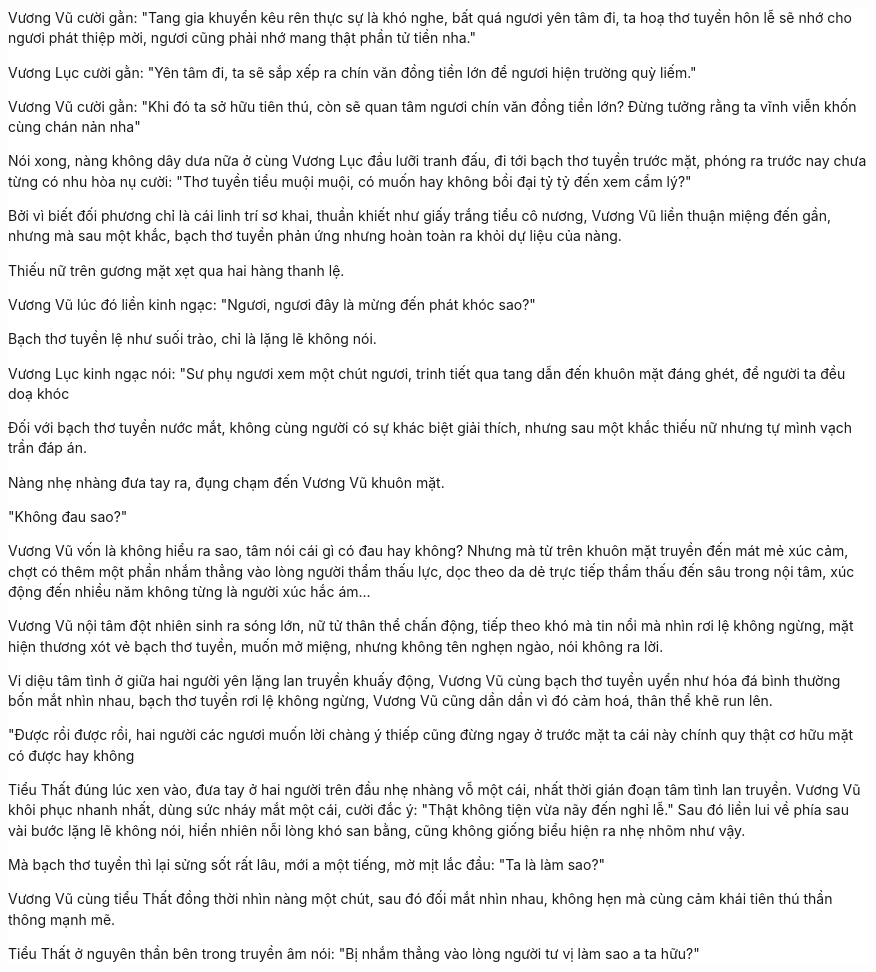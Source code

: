 Vương Vũ cười gằn: "Tang gia khuyển kêu rên thực sự là khó nghe, bất quá ngươi yên tâm đi, ta hoạ thơ tuyền hôn lễ sẽ nhớ cho ngươi phát thiệp mời, ngươi cũng phải nhớ mang thật phần tử tiền nha."

Vương Lục cười gằn: "Yên tâm đi, ta sẽ sắp xếp ra chín văn đồng tiền lớn để ngươi hiện trường quỳ liếm."

Vương Vũ cười gằn: "Khi đó ta sở hữu tiên thú, còn sẽ quan tâm ngươi chín văn đồng tiền lớn? Đừng tưởng rằng ta vĩnh viễn khốn cùng chán nản nha"

Nói xong, nàng không dây dưa nữa ở cùng Vương Lục đầu lưỡi tranh đấu, đi tới bạch thơ tuyền trước mặt, phóng ra trước nay chưa từng có nhu hòa nụ cười: "Thơ tuyền tiểu muội muội, có muốn hay không bồi đại tỷ tỷ đến xem cẩm lý?"

Bởi vì biết đối phương chỉ là cái linh trí sơ khai, thuần khiết như giấy trắng tiểu cô nương, Vương Vũ liền thuận miệng đến gần, nhưng mà sau một khắc, bạch thơ tuyền phản ứng nhưng hoàn toàn ra khỏi dự liệu của nàng.

Thiếu nữ trên gương mặt xẹt qua hai hàng thanh lệ.

Vương Vũ lúc đó liền kinh ngạc: "Ngươi, ngươi đây là mừng đến phát khóc sao?"

Bạch thơ tuyền lệ như suối trào, chỉ là lặng lẽ không nói.

Vương Lục kinh ngạc nói: "Sư phụ ngươi xem một chút ngươi, trinh tiết qua tang dẫn đến khuôn mặt đáng ghét, để người ta đều doạ khóc

Đối với bạch thơ tuyền nước mắt, không cùng người có sự khác biệt giải thích, nhưng sau một khắc thiếu nữ nhưng tự mình vạch trần đáp án.

Nàng nhẹ nhàng đưa tay ra, đụng chạm đến Vương Vũ khuôn mặt.

"Không đau sao?"

Vương Vũ vốn là không hiểu ra sao, tâm nói cái gì có đau hay không? Nhưng mà từ trên khuôn mặt truyền đến mát mẻ xúc cảm, chợt có thêm một phần nhắm thẳng vào lòng người thẩm thấu lực, dọc theo da dẻ trực tiếp thẩm thấu đến sâu trong nội tâm, xúc động đến nhiều năm không từng là người xúc hắc ám...

Vương Vũ nội tâm đột nhiên sinh ra sóng lớn, nữ tử thân thể chấn động, tiếp theo khó mà tin nổi mà nhìn rơi lệ không ngừng, mặt hiện thương xót vẻ bạch thơ tuyền, muốn mở miệng, nhưng không tên nghẹn ngào, nói không ra lời.

Vi diệu tâm tình ở giữa hai người yên lặng lan truyền khuấy động, Vương Vũ cùng bạch thơ tuyền uyển như hóa đá bình thường bốn mắt nhìn nhau, bạch thơ tuyền rơi lệ không ngừng, Vương Vũ cũng dần dần vì đó cảm hoá, thân thể khẽ run lên.

"Được rồi được rồi, hai người các ngươi muốn lời chàng ý thiếp cũng đừng ngay ở trước mặt ta cái này chính quy thật cơ hữu mặt có được hay không

Tiểu Thất đúng lúc xen vào, đưa tay ở hai người trên đầu nhẹ nhàng vỗ một cái, nhất thời gián đoạn tâm tình lan truyền. Vương Vũ khôi phục nhanh nhất, dùng sức nháy mắt một cái, cười đắc ý: "Thật không tiện vừa nãy đến nghỉ lễ." Sau đó liền lui về phía sau vài bước lặng lẽ không nói, hiển nhiên nỗi lòng khó san bằng, cũng không giống biểu hiện ra nhẹ nhõm như vậy.

Mà bạch thơ tuyền thì lại sửng sốt rất lâu, mới a một tiếng, mờ mịt lắc đầu: "Ta là làm sao?"

Vương Vũ cùng tiểu Thất đồng thời nhìn nàng một chút, sau đó đối mắt nhìn nhau, không hẹn mà cùng cảm khái tiên thú thần thông mạnh mẽ.

Tiểu Thất ở nguyên thần bên trong truyền âm nói: "Bị nhắm thẳng vào lòng người tư vị làm sao a ta hữu?"
